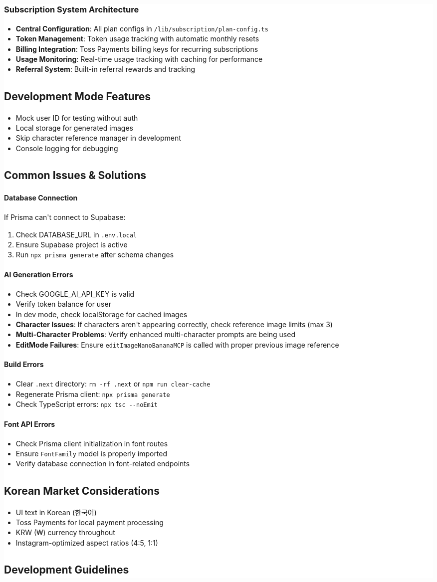 ### Subscription System Architecture
- **Central Configuration**: All plan configs in `/lib/subscription/plan-config.ts`
- **Token Management**: Token usage tracking with automatic monthly resets
- **Billing Integration**: Toss Payments billing keys for recurring subscriptions
- **Usage Monitoring**: Real-time usage tracking with caching for performance
- **Referral System**: Built-in referral rewards and tracking

## Development Mode Features

- Mock user ID for testing without auth
- Local storage for generated images  
- Skip character reference manager in development
- Console logging for debugging

## Common Issues & Solutions

#### Database Connection
If Prisma can't connect to Supabase:
1. Check DATABASE_URL in `.env.local`
2. Ensure Supabase project is active
3. Run `npx prisma generate` after schema changes

#### AI Generation Errors
- Check GOOGLE_AI_API_KEY is valid
- Verify token balance for user
- In dev mode, check localStorage for cached images
- **Character Issues**: If characters aren't appearing correctly, check reference image limits (max 3)
- **Multi-Character Problems**: Verify enhanced multi-character prompts are being used
- **EditMode Failures**: Ensure `editImageNanoBananaMCP` is called with proper previous image reference

#### Build Errors
- Clear `.next` directory: `rm -rf .next` or `npm run clear-cache`
- Regenerate Prisma client: `npx prisma generate`
- Check TypeScript errors: `npx tsc --noEmit`

#### Font API Errors
- Check Prisma client initialization in font routes
- Ensure `FontFamily` model is properly imported
- Verify database connection in font-related endpoints

## Korean Market Considerations

- UI text in Korean (한국어)
- Toss Payments for local payment processing
- KRW (₩) currency throughout
- Instagram-optimized aspect ratios (4:5, 1:1)

## Development Guidelines
